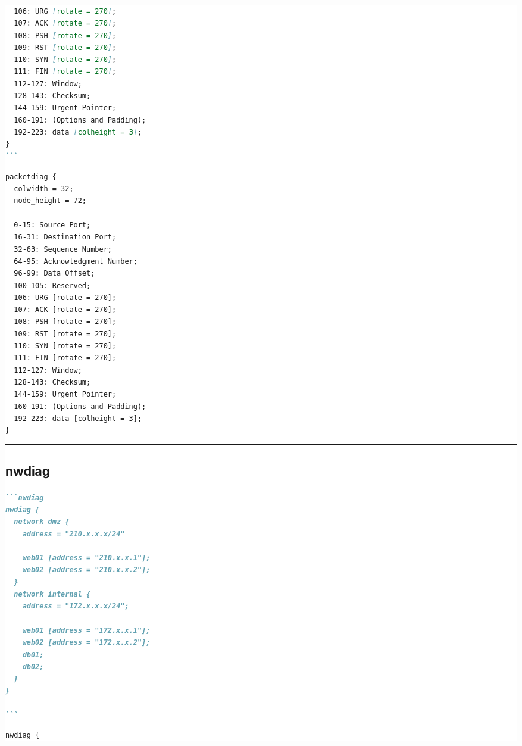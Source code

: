 ````markdown
  106: URG [rotate = 270];
  107: ACK [rotate = 270];
  108: PSH [rotate = 270];
  109: RST [rotate = 270];
  110: SYN [rotate = 270];
  111: FIN [rotate = 270];
  112-127: Window;
  128-143: Checksum;
  144-159: Urgent Pointer;
  160-191: (Options and Padding);
  192-223: data [colheight = 3];
}
```
````

```packetdiag
packetdiag {
  colwidth = 32;
  node_height = 72;

  0-15: Source Port;
  16-31: Destination Port;
  32-63: Sequence Number;
  64-95: Acknowledgment Number;
  96-99: Data Offset;
  100-105: Reserved;
  106: URG [rotate = 270];
  107: ACK [rotate = 270];
  108: PSH [rotate = 270];
  109: RST [rotate = 270];
  110: SYN [rotate = 270];
  111: FIN [rotate = 270];
  112-127: Window;
  128-143: Checksum;
  144-159: Urgent Pointer;
  160-191: (Options and Padding);
  192-223: data [colheight = 3];
}
```
---
## nwdiag
````markdown
```nwdiag
nwdiag {
  network dmz {
    address = "210.x.x.x/24"

    web01 [address = "210.x.x.1"];
    web02 [address = "210.x.x.2"];
  }
  network internal {
    address = "172.x.x.x/24";

    web01 [address = "172.x.x.1"];
    web02 [address = "172.x.x.2"];
    db01;
    db02;
  }
}

```
````
```nwdiag
nwdiag {
```